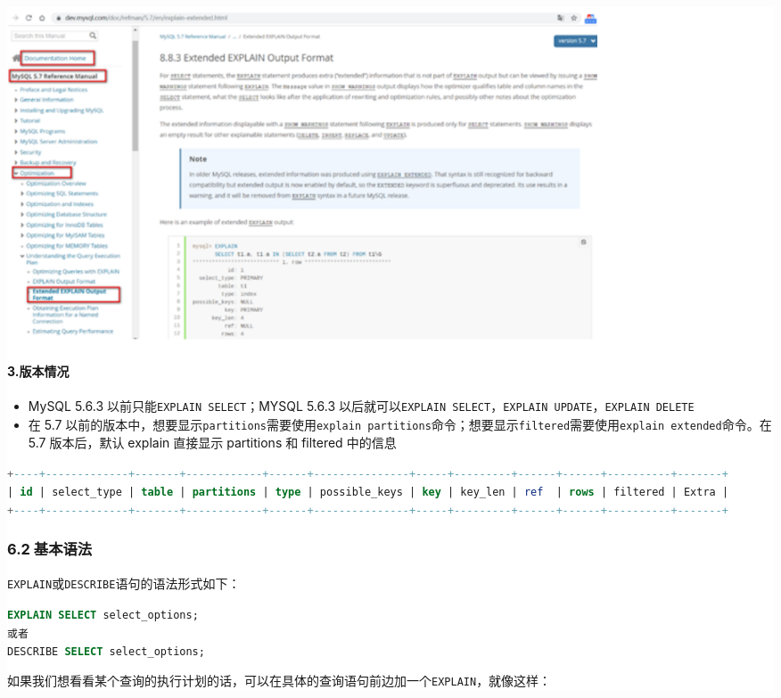 <img src="img\image-20220214204704050.png" alt="image-20220214204704050" style="zoom:80%;" />

#### 3.版本情况

- MySQL 5.6.3 以前只能`EXPLAIN SELECT`；MYSQL 5.6.3 以后就可以`EXPLAIN SELECT`，`EXPLAIN UPDATE`，`EXPLAIN DELETE`
- 在 5.7 以前的版本中，想要显示`partitions`需要使用`explain partitions`命令；想要显示`filtered`需要使用`explain extended`命令。在 5.7 版本后，默认 explain 直接显示 partitions 和 filtered 中的信息

```sql
+----+-------------+-------+------------+------+---------------+-----+---------+------+------+----------+-------+
| id | select_type | table | partitions | type | possible_keys | key | key_len | ref  | rows | filtered | Extra |
+----+-------------+-------+------------+------+---------------+-----+---------+------+------+----------+-------+
```

### 6.2 基本语法

`EXPLAIN`或`DESCRIBE`语句的语法形式如下：

```sql
EXPLAIN SELECT select_options;
或者
DESCRIBE SELECT select_options;
```

如果我们想看看某个查询的执行计划的话，可以在具体的查询语句前边加一个`EXPLAIN`，就像这样：
